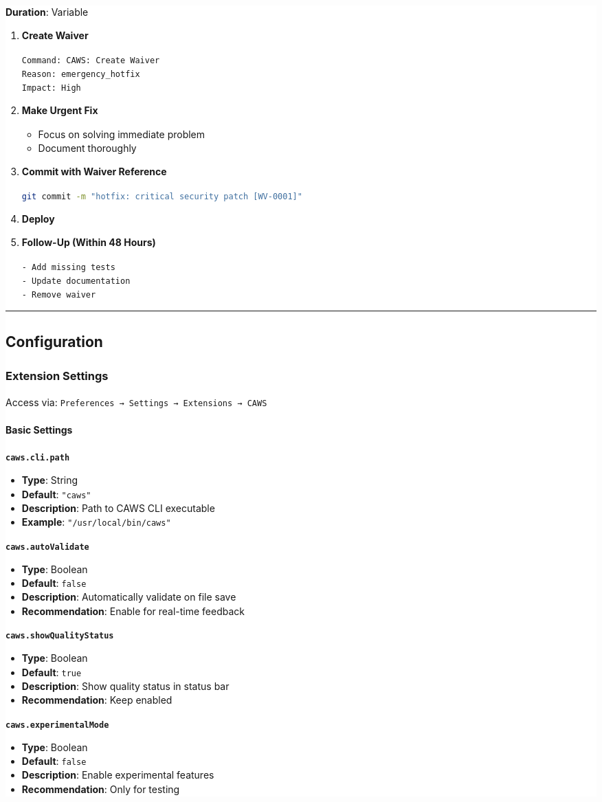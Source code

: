 **Duration**: Variable

1. **Create Waiver**
   ```
   Command: CAWS: Create Waiver
   Reason: emergency_hotfix
   Impact: High
   ```

2. **Make Urgent Fix**
   - Focus on solving immediate problem
   - Document thoroughly

3. **Commit with Waiver Reference**
   ```bash
   git commit -m "hotfix: critical security patch [WV-0001]"
   ```

4. **Deploy**

5. **Follow-Up (Within 48 Hours)**
   ```
   - Add missing tests
   - Update documentation
   - Remove waiver
   ```

---

## Configuration

### Extension Settings

Access via: `Preferences → Settings → Extensions → CAWS`

#### Basic Settings

**`caws.cli.path`**
- **Type**: String
- **Default**: `"caws"`
- **Description**: Path to CAWS CLI executable
- **Example**: `"/usr/local/bin/caws"`

**`caws.autoValidate`**
- **Type**: Boolean
- **Default**: `false`
- **Description**: Automatically validate on file save
- **Recommendation**: Enable for real-time feedback

**`caws.showQualityStatus`**
- **Type**: Boolean
- **Default**: `true`
- **Description**: Show quality status in status bar
- **Recommendation**: Keep enabled

**`caws.experimentalMode`**
- **Type**: Boolean
- **Default**: `false`
- **Description**: Enable experimental features
- **Recommendation**: Only for testing
